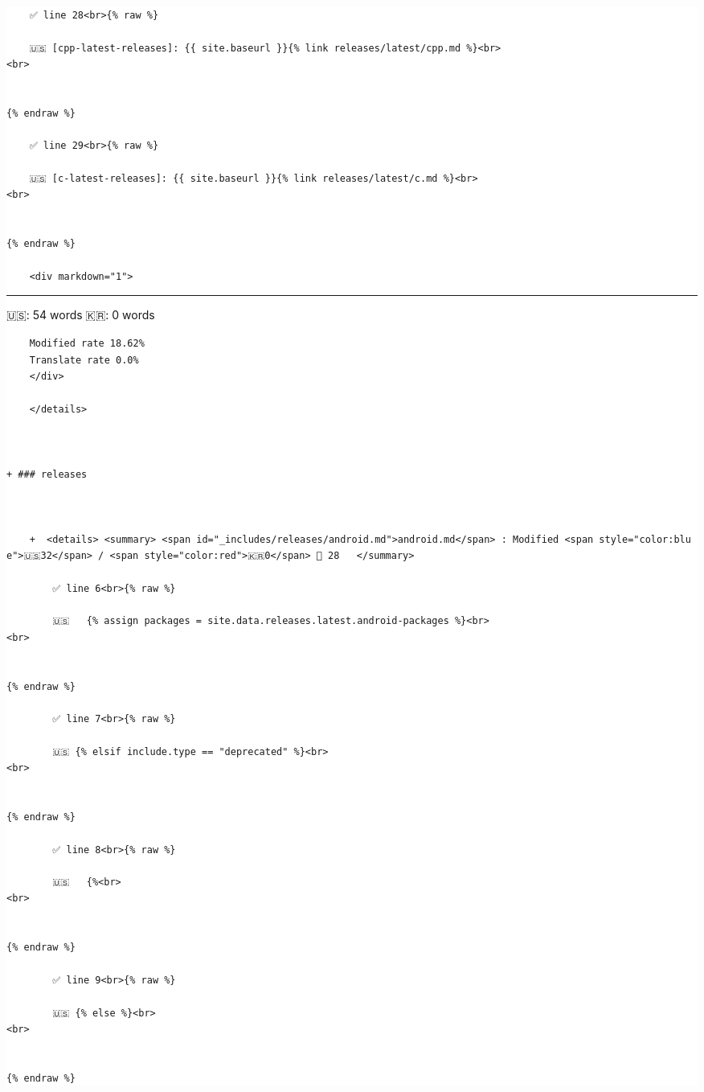 		✅ line 28<br>{% raw %}
	
		🇺🇸 [cpp-latest-releases]: {{ site.baseurl }}{% link releases/latest/cpp.md %}<br>
	<br>
	
	
	{% endraw %}
	
		✅ line 29<br>{% raw %}
	
		🇺🇸 [c-latest-releases]: {{ site.baseurl }}{% link releases/latest/c.md %}<br>
	<br>
	
	
	{% endraw %}
	
		<div markdown="1">
---  
🇺🇸: 54 words 🇰🇷: 0 words <br>

		Modified rate 18.62%  
		Translate rate 0.0%
		</div>
	
		</details>



	+ ### releases



		+  <details> <summary> <span id="_includes/releases/android.md">android.md</span> : Modified <span style="color:blue">🇺🇸32</span> / <span style="color:red">🇰🇷0</span> 📄 28   </summary>
	
			✅ line 6<br>{% raw %}
	
			🇺🇸   {% assign packages = site.data.releases.latest.android-packages %}<br>
	<br>
	
	
	{% endraw %}
	
			✅ line 7<br>{% raw %}
	
			🇺🇸 {% elsif include.type == "deprecated" %}<br>
	<br>
	
	
	{% endraw %}
	
			✅ line 8<br>{% raw %}
	
			🇺🇸   {%<br>
	<br>
	
	
	{% endraw %}
	
			✅ line 9<br>{% raw %}
	
			🇺🇸 {% else %}<br>
	<br>
	
	
	{% endraw %}
	